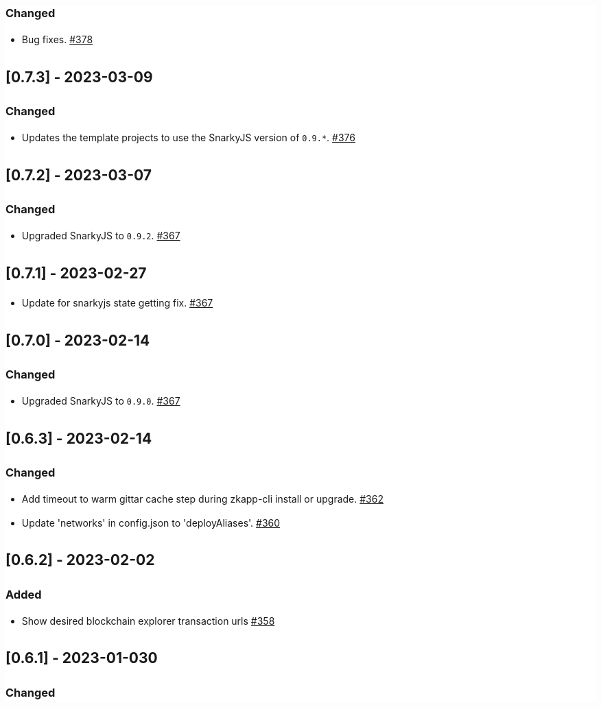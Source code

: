 ### Changed

- Bug fixes. [#378](https://github.com/o1-labs/zkapp-cli/pull/378)

## [0.7.3] - 2023-03-09

### Changed

- Updates the template projects to use the SnarkyJS version of `0.9.*`. [#376](https://github.com/o1-labs/zkapp-cli/pull/376)

## [0.7.2] - 2023-03-07

### Changed

- Upgraded SnarkyJS to `0.9.2`. [#367](https://github.com/o1-labs/zkapp-cli/pull/367)

## [0.7.1] - 2023-02-27

- Update for snarkyjs state getting fix. [#367](https://github.com/o1-labs/zkapp-cli/pull/367)

## [0.7.0] - 2023-02-14

### Changed

- Upgraded SnarkyJS to `0.9.0`. [#367](https://github.com/o1-labs/zkapp-cli/pull/367)

## [0.6.3] - 2023-02-14

### Changed

- Add timeout to warm gittar cache step during zkapp-cli install or upgrade. [#362](https://github.com/o1-labs/zkapp-cli/pull/362)

- Update 'networks' in config.json to 'deployAliases'. [#360](https://github.com/o1-labs/zkapp-cli/pull/360)

## [0.6.2] - 2023-02-02

### Added

- Show desired blockchain explorer transaction urls [#358](https://github.com/o1-labs/zkapp-cli/pull/358)

## [0.6.1] - 2023-01-030

### Changed
